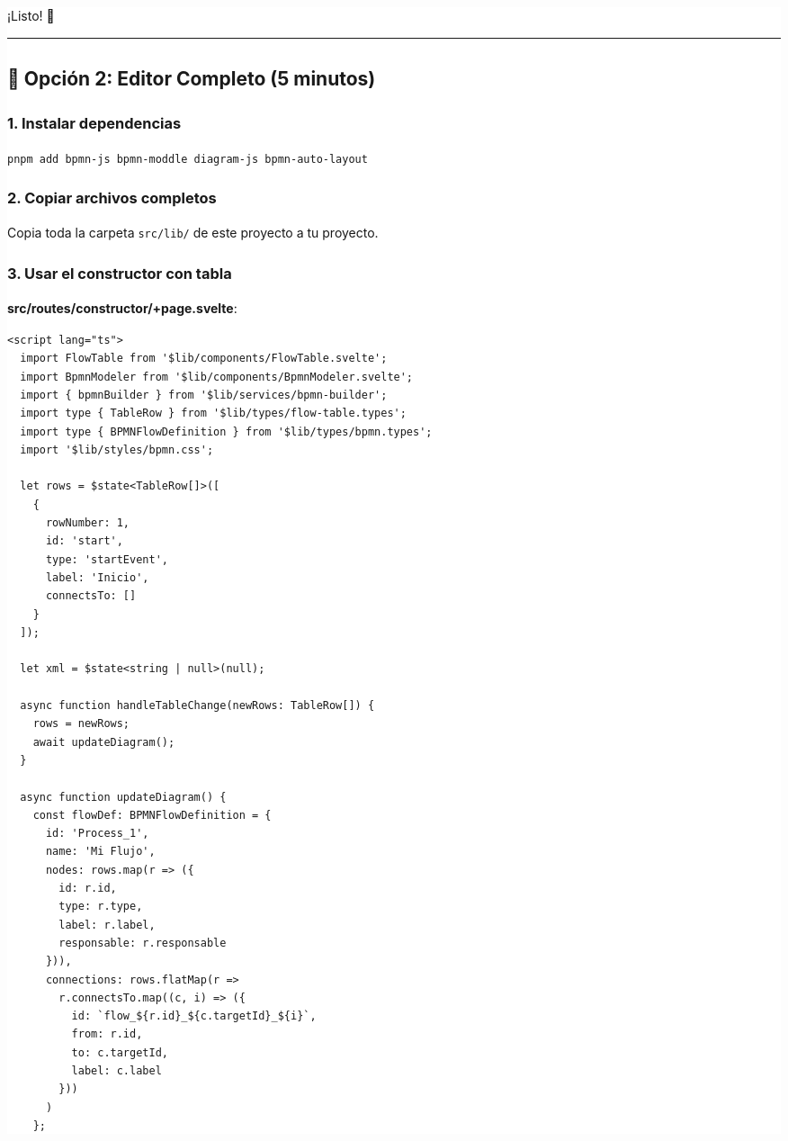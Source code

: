 ¡Listo! 🎉

---

## 🔧 Opción 2: Editor Completo (5 minutos)

### 1. Instalar dependencias

```bash
pnpm add bpmn-js bpmn-moddle diagram-js bpmn-auto-layout
```

### 2. Copiar archivos completos

Copia toda la carpeta `src/lib/` de este proyecto a tu proyecto.

### 3. Usar el constructor con tabla

**src/routes/constructor/+page.svelte**:
```svelte
<script lang="ts">
  import FlowTable from '$lib/components/FlowTable.svelte';
  import BpmnModeler from '$lib/components/BpmnModeler.svelte';
  import { bpmnBuilder } from '$lib/services/bpmn-builder';
  import type { TableRow } from '$lib/types/flow-table.types';
  import type { BPMNFlowDefinition } from '$lib/types/bpmn.types';
  import '$lib/styles/bpmn.css';

  let rows = $state<TableRow[]>([
    {
      rowNumber: 1,
      id: 'start',
      type: 'startEvent',
      label: 'Inicio',
      connectsTo: []
    }
  ]);

  let xml = $state<string | null>(null);

  async function handleTableChange(newRows: TableRow[]) {
    rows = newRows;
    await updateDiagram();
  }

  async function updateDiagram() {
    const flowDef: BPMNFlowDefinition = {
      id: 'Process_1',
      name: 'Mi Flujo',
      nodes: rows.map(r => ({
        id: r.id,
        type: r.type,
        label: r.label,
        responsable: r.responsable
      })),
      connections: rows.flatMap(r =>
        r.connectsTo.map((c, i) => ({
          id: `flow_${r.id}_${c.targetId}_${i}`,
          from: r.id,
          to: c.targetId,
          label: c.label
        }))
      )
    };
```